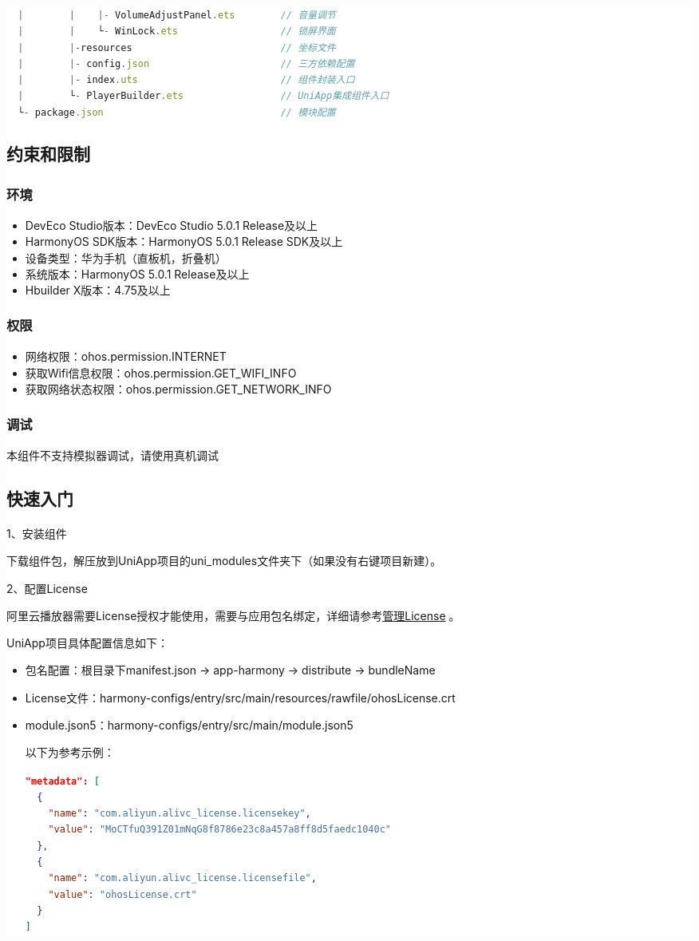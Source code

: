 ```ts
  |        |    |- VolumeAdjustPanel.ets        // 音量调节
  |        |    └- WinLock.ets                  // 锁屏界面
  |        |-resources                          // 坐标文件
  |        |- config.json                       // 三方依赖配置
  |        |- index.uts                         // 组件封装入口
  |        └- PlayerBuilder.ets                 // UniApp集成组件入口
  └- package.json                               // 模块配置
```

## 约束和限制

### 环境

- DevEco Studio版本：DevEco Studio 5.0.1 Release及以上
- HarmonyOS SDK版本：HarmonyOS 5.0.1 Release SDK及以上
- 设备类型：华为手机（直板机，折叠机）
- 系统版本：HarmonyOS 5.0.1 Release及以上
- Hbuilder X版本：4.75及以上

### 权限

- 网络权限：ohos.permission.INTERNET
- 获取Wifi信息权限：ohos.permission.GET_WIFI_INFO
- 获取网络状态权限：ohos.permission.GET_NETWORK_INFO

### 调试

本组件不支持模拟器调试，请使用真机调试

## 快速入门

1、安装组件

下载组件包，解压放到UniApp项目的uni_modules文件夹下（如果没有右键项目新建）。

2、配置License

阿里云播放器需要License授权才能使用，需要与应用包名绑定，详细请参考[管理License](https://help.aliyun.com/zh/vod/developer-reference/license-authorization-and-management) 。

UniApp项目具体配置信息如下：

- 包名配置：根目录下manifest.json -> app-harmony -> distribute -> bundleName

- License文件：harmony-configs/entry/src/main/resources/rawfile/ohosLicense.crt

- module.json5：harmony-configs/entry/src/main/module.json5

  以下为参考示例：

  ```json
  "metadata": [
    {
      "name": "com.aliyun.alivc_license.licensekey",
      "value": "MoCTfuQ391Z01mNqG8f8786e23c8a457a8ff8d5faedc1040c"
    },
    {
      "name": "com.aliyun.alivc_license.licensefile",
      "value": "ohosLicense.crt"
    }
  ]
  ```
